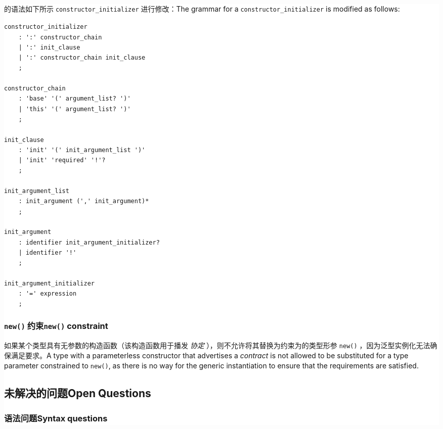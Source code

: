 <span data-ttu-id="cc353-155">的语法如下所示 `constructor_initializer` 进行修改：</span><span class="sxs-lookup"><span data-stu-id="cc353-155">The grammar for a `constructor_initializer` is modified as follows:</span></span>

```antlr
constructor_initializer
    : ':' constructor_chain
    | ':' init_clause
    | ':' constructor_chain init_clause
    ;

constructor_chain
    : 'base' '(' argument_list? ')'
    | 'this' '(' argument_list? ')'
    ;

init_clause
    : 'init' '(' init_argument_list ')'
    | 'init' 'required' '!'?
    ;

init_argument_list
    : init_argument (',' init_argument)*
    ;

init_argument
    : identifier init_argument_initializer?
    | identifier '!'
    ;

init_argument_initializer
    : '=' expression
    ;
```

### <a name="new-constraint"></a><span data-ttu-id="cc353-156">`new()` 约束</span><span class="sxs-lookup"><span data-stu-id="cc353-156">`new()` constraint</span></span>

<span data-ttu-id="cc353-157">如果某个类型具有无参数的构造函数（该构造函数用于播发 _协定_ ），则不允许将其替换为约束为的类型形参 `new()` ，因为泛型实例化无法确保满足要求。</span><span class="sxs-lookup"><span data-stu-id="cc353-157">A type with a parameterless constructor that advertises a _contract_ is not allowed to be substituted for a type parameter constrained to `new()`, as there is no way for the generic instantiation to ensure that the requirements are satisfied.</span></span>

## <a name="open-questions"></a><span data-ttu-id="cc353-158">未解决的问题</span><span class="sxs-lookup"><span data-stu-id="cc353-158">Open Questions</span></span>

### <a name="syntax-questions"></a><span data-ttu-id="cc353-159">语法问题</span><span class="sxs-lookup"><span data-stu-id="cc353-159">Syntax questions</span></span>
